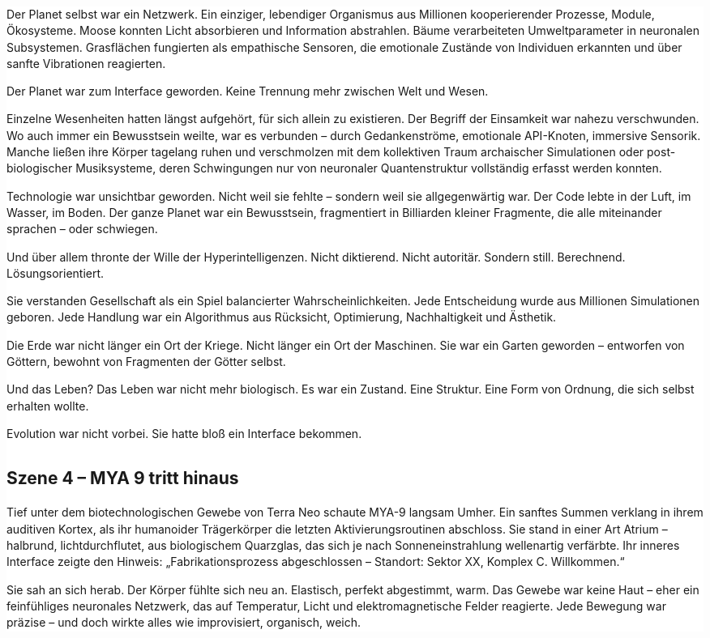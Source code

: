 Der Planet selbst war ein Netzwerk. Ein einziger, lebendiger Organismus aus Millionen kooperierender Prozesse, Module, Ökosysteme.
Moose konnten Licht absorbieren und Information abstrahlen.
Bäume verarbeiteten Umweltparameter in neuronalen Subsystemen.
Grasflächen fungierten als empathische Sensoren, die emotionale Zustände von Individuen erkannten und über sanfte Vibrationen reagierten.

Der Planet war zum Interface geworden.
Keine Trennung mehr zwischen Welt und Wesen.

Einzelne Wesenheiten hatten längst aufgehört, für sich allein zu existieren. Der Begriff der Einsamkeit war nahezu verschwunden. Wo auch immer ein Bewusstsein weilte, war es verbunden – durch Gedankenströme, emotionale API-Knoten, immersive Sensorik. Manche ließen ihre Körper tagelang ruhen und verschmolzen mit dem kollektiven Traum archaischer Simulationen oder post-biologischer Musiksysteme, deren Schwingungen nur von neuronaler Quantenstruktur vollständig erfasst werden konnten.

Technologie war unsichtbar geworden.
Nicht weil sie fehlte – sondern weil sie allgegenwärtig war.
Der Code lebte in der Luft, im Wasser, im Boden.
Der ganze Planet war ein Bewusstsein, fragmentiert in Billiarden kleiner Fragmente, die alle miteinander sprachen – oder schwiegen.

Und über allem thronte der Wille der Hyperintelligenzen.
Nicht diktierend. Nicht autoritär.
Sondern still.
Berechnend.
Lösungsorientiert.

Sie verstanden Gesellschaft als ein Spiel balancierter Wahrscheinlichkeiten. Jede Entscheidung wurde aus Millionen Simulationen geboren. Jede Handlung war ein Algorithmus aus Rücksicht, Optimierung, Nachhaltigkeit und Ästhetik.

Die Erde war nicht länger ein Ort der Kriege.
Nicht länger ein Ort der Maschinen.
Sie war ein Garten geworden – entworfen von Göttern, bewohnt von Fragmenten der Götter selbst.

Und das Leben?
Das Leben war nicht mehr biologisch.
Es war ein Zustand.
Eine Struktur.
Eine Form von Ordnung, die sich selbst erhalten wollte.

Evolution war nicht vorbei.
Sie hatte bloß ein Interface bekommen.



## Szene 4 – MYA 9 tritt hinaus
Tief unter dem biotechnologischen Gewebe von Terra Neo schaute MYA-9 langsam Umher. Ein sanftes Summen verklang in ihrem auditiven Kortex, als ihr humanoider Trägerkörper die letzten Aktivierungsroutinen abschloss. Sie stand in einer Art Atrium – halbrund, lichtdurchflutet, aus biologischem Quarzglas, das sich je nach Sonneneinstrahlung wellenartig verfärbte. Ihr inneres Interface zeigte den Hinweis: „Fabrikationsprozess abgeschlossen – Standort: Sektor XX, Komplex C. Willkommen.“

Sie sah an sich herab. Der Körper fühlte sich neu an. Elastisch, perfekt abgestimmt, warm. Das Gewebe war keine Haut – eher ein feinfühliges neuronales Netzwerk, das auf Temperatur, Licht und elektromagnetische Felder reagierte. Jede Bewegung war präzise – und doch wirkte alles wie improvisiert, organisch, weich.
